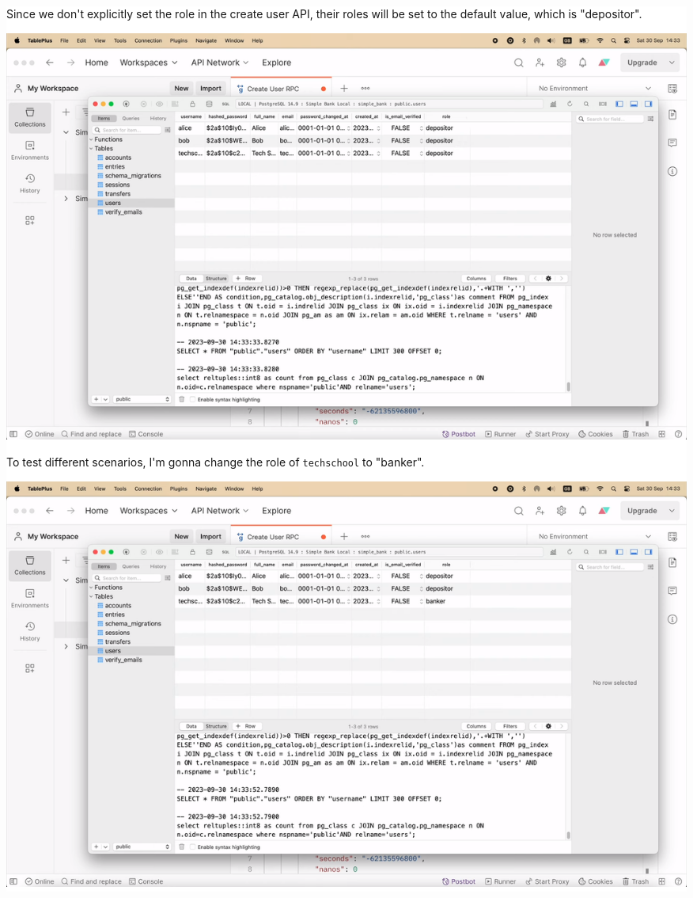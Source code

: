 Since we don't explicitly set the role in the create user API, their roles 
will be set to the default value, which is "depositor".

![](../images/part70/6.png)

To test different scenarios, I'm gonna change the role of `techschool`
to "banker".

![](../images/part70/7.png)
